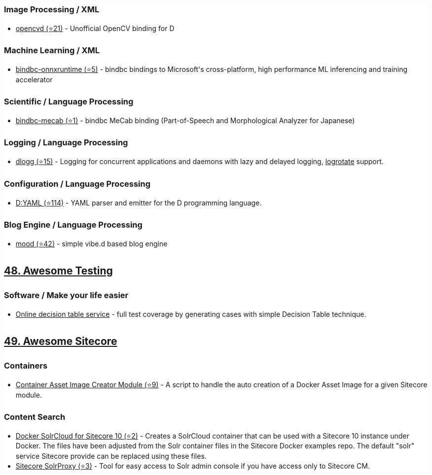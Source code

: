 ### Image Processing / XML

*   [opencvd (⭐21)](https://github.com/aferust/opencvd) - Unofficial OpenCV binding for D

### Machine Learning / XML

*   [bindbc-onnxruntime (⭐5)](https://github.com/lempiji/bindbc-onnxruntime) - bindbc bindings to Microsoft's cross-platform, high performance ML inferencing and training accelerator

### Scientific / Language Processing

*   [bindbc-mecab (⭐1)](https://github.com/lempiji/bindbc-mecab) - bindbc MeCab binding (Part-of-Speech and Morphological Analyzer for Japanese)

### Logging / Language Processing

*   [dlogg (⭐15)](https://github.com/NCrashed/dlogg) - Logging for concurrent applications and daemons with lazy and delayed logging, [logrotate](https://linux.die.net/man/8/logrotate) support.

### Configuration / Language Processing

*   [D:YAML (⭐114)](https://github.com/dlang-community/D-YAML) - YAML parser and emitter for the D programming language.

### Blog Engine / Language Processing

*   [mood (⭐42)](https://github.com/mihails-strasuns/mood) - simple vibe.d based blog engine

## [48. Awesome Testing](/content/TheJambo/awesome-testing/week/README.md)

### Software / Make your life easier

*   [Online decision table service](http://decision-table.com/) - full test coverage by generating cases with simple Decision Table technique.

## [49. Awesome Sitecore](/content/MartinMiles/awesome-sitecore/week/README.md)

### Containers

*   [Container Asset Image Creator Module (⭐9)](https://github.com/KayeeNL/sitecore-module-docker-asset-image-creator) - A script to handle the auto creation of a Docker Asset Image for a given Sitecore module.

### Content Search

*   [Docker SolrCloud for Sitecore 10 (⭐2)](https://github.com/jermdavis/Sitecore-SolrCloud-Docker) - Creates a SolrCloud container that can be used with a Sitecore 10 instance under Docker. The files have been adjusted from the Solr container files in the Sitecore Docker examples repo. The default "solr" service Sitecore provide can be replaced using these files.
*   [Sitecore SolrProxy (⭐3)](https://github.com/Antonytm/Sitecore.SolrProxy) - Tool for easy access to Solr admin console if you have access only to Sitecore CM.
